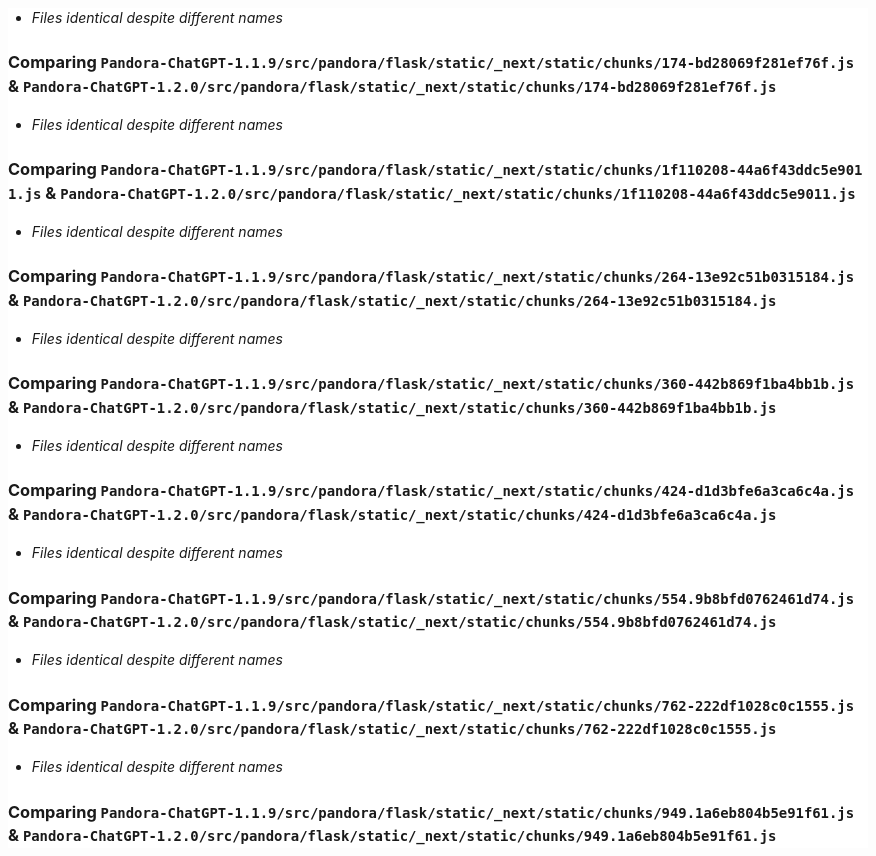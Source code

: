  * *Files identical despite different names*

### Comparing `Pandora-ChatGPT-1.1.9/src/pandora/flask/static/_next/static/chunks/174-bd28069f281ef76f.js` & `Pandora-ChatGPT-1.2.0/src/pandora/flask/static/_next/static/chunks/174-bd28069f281ef76f.js`

 * *Files identical despite different names*

### Comparing `Pandora-ChatGPT-1.1.9/src/pandora/flask/static/_next/static/chunks/1f110208-44a6f43ddc5e9011.js` & `Pandora-ChatGPT-1.2.0/src/pandora/flask/static/_next/static/chunks/1f110208-44a6f43ddc5e9011.js`

 * *Files identical despite different names*

### Comparing `Pandora-ChatGPT-1.1.9/src/pandora/flask/static/_next/static/chunks/264-13e92c51b0315184.js` & `Pandora-ChatGPT-1.2.0/src/pandora/flask/static/_next/static/chunks/264-13e92c51b0315184.js`

 * *Files identical despite different names*

### Comparing `Pandora-ChatGPT-1.1.9/src/pandora/flask/static/_next/static/chunks/360-442b869f1ba4bb1b.js` & `Pandora-ChatGPT-1.2.0/src/pandora/flask/static/_next/static/chunks/360-442b869f1ba4bb1b.js`

 * *Files identical despite different names*

### Comparing `Pandora-ChatGPT-1.1.9/src/pandora/flask/static/_next/static/chunks/424-d1d3bfe6a3ca6c4a.js` & `Pandora-ChatGPT-1.2.0/src/pandora/flask/static/_next/static/chunks/424-d1d3bfe6a3ca6c4a.js`

 * *Files identical despite different names*

### Comparing `Pandora-ChatGPT-1.1.9/src/pandora/flask/static/_next/static/chunks/554.9b8bfd0762461d74.js` & `Pandora-ChatGPT-1.2.0/src/pandora/flask/static/_next/static/chunks/554.9b8bfd0762461d74.js`

 * *Files identical despite different names*

### Comparing `Pandora-ChatGPT-1.1.9/src/pandora/flask/static/_next/static/chunks/762-222df1028c0c1555.js` & `Pandora-ChatGPT-1.2.0/src/pandora/flask/static/_next/static/chunks/762-222df1028c0c1555.js`

 * *Files identical despite different names*

### Comparing `Pandora-ChatGPT-1.1.9/src/pandora/flask/static/_next/static/chunks/949.1a6eb804b5e91f61.js` & `Pandora-ChatGPT-1.2.0/src/pandora/flask/static/_next/static/chunks/949.1a6eb804b5e91f61.js`
